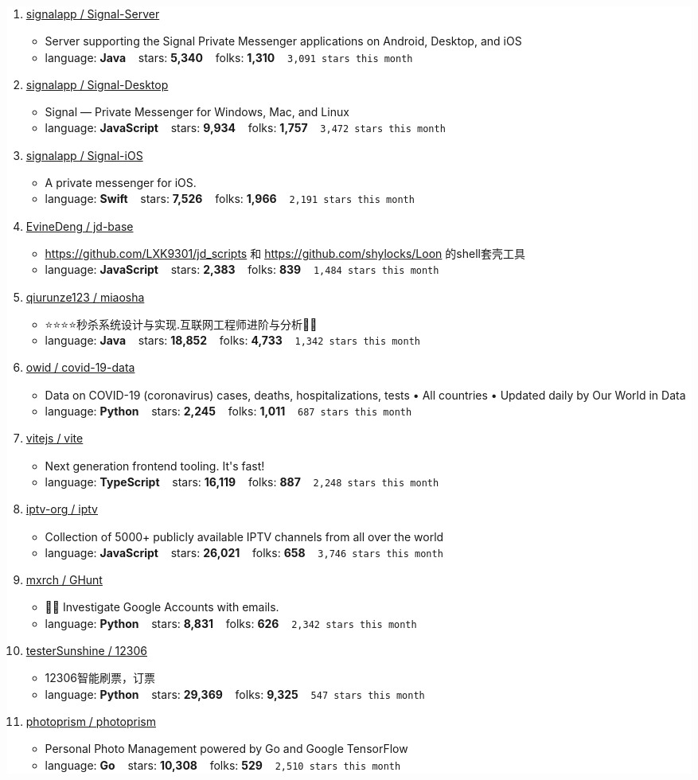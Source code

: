 1. [signalapp / Signal-Server](https://github.com/signalapp/Signal-Server)
    - Server supporting the Signal Private Messenger applications on Android, Desktop, and iOS
    - language: **Java** &nbsp;&nbsp; stars: **5,340** &nbsp;&nbsp; folks: **1,310**  &nbsp;&nbsp; `3,091 stars this month`

1. [signalapp / Signal-Desktop](https://github.com/signalapp/Signal-Desktop)
    - Signal — Private Messenger for Windows, Mac, and Linux
    - language: **JavaScript** &nbsp;&nbsp; stars: **9,934** &nbsp;&nbsp; folks: **1,757**  &nbsp;&nbsp; `3,472 stars this month`

1. [signalapp / Signal-iOS](https://github.com/signalapp/Signal-iOS)
    - A private messenger for iOS.
    - language: **Swift** &nbsp;&nbsp; stars: **7,526** &nbsp;&nbsp; folks: **1,966**  &nbsp;&nbsp; `2,191 stars this month`

1. [EvineDeng / jd-base](https://github.com/EvineDeng/jd-base)
    - https://github.com/LXK9301/jd_scripts 和 https://github.com/shylocks/Loon 的shell套壳工具
    - language: **JavaScript** &nbsp;&nbsp; stars: **2,383** &nbsp;&nbsp; folks: **839**  &nbsp;&nbsp; `1,484 stars this month`

1. [qiurunze123 / miaosha](https://github.com/qiurunze123/miaosha)
    - ⭐⭐⭐⭐秒杀系统设计与实现.互联网工程师进阶与分析🙋🐓
    - language: **Java** &nbsp;&nbsp; stars: **18,852** &nbsp;&nbsp; folks: **4,733**  &nbsp;&nbsp; `1,342 stars this month`

1. [owid / covid-19-data](https://github.com/owid/covid-19-data)
    - Data on COVID-19 (coronavirus) cases, deaths, hospitalizations, tests • All countries • Updated daily by Our World in Data
    - language: **Python** &nbsp;&nbsp; stars: **2,245** &nbsp;&nbsp; folks: **1,011**  &nbsp;&nbsp; `687 stars this month`

1. [vitejs / vite](https://github.com/vitejs/vite)
    - Next generation frontend tooling. It's fast!
    - language: **TypeScript** &nbsp;&nbsp; stars: **16,119** &nbsp;&nbsp; folks: **887**  &nbsp;&nbsp; `2,248 stars this month`

1. [iptv-org / iptv](https://github.com/iptv-org/iptv)
    - Collection of 5000+ publicly available IPTV channels from all over the world
    - language: **JavaScript** &nbsp;&nbsp; stars: **26,021** &nbsp;&nbsp; folks: **658**  &nbsp;&nbsp; `3,746 stars this month`

1. [mxrch / GHunt](https://github.com/mxrch/GHunt)
    - 🕵️‍♂️ Investigate Google Accounts with emails.
    - language: **Python** &nbsp;&nbsp; stars: **8,831** &nbsp;&nbsp; folks: **626**  &nbsp;&nbsp; `2,342 stars this month`

1. [testerSunshine / 12306](https://github.com/testerSunshine/12306)
    - 12306智能刷票，订票
    - language: **Python** &nbsp;&nbsp; stars: **29,369** &nbsp;&nbsp; folks: **9,325**  &nbsp;&nbsp; `547 stars this month`

1. [photoprism / photoprism](https://github.com/photoprism/photoprism)
    - Personal Photo Management powered by Go and Google TensorFlow
    - language: **Go** &nbsp;&nbsp; stars: **10,308** &nbsp;&nbsp; folks: **529**  &nbsp;&nbsp; `2,510 stars this month`
